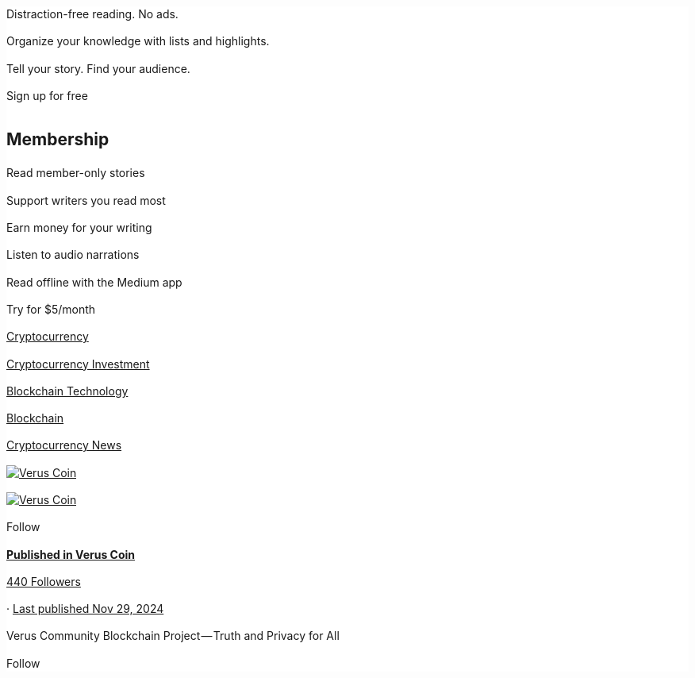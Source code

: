 Distraction-free reading. No ads.

Organize your knowledge with lists and highlights.

Tell your story. Find your audience.

Sign up for free

## Membership

Read member-only stories

Support writers you read most

Earn money for your writing

Listen to audio narrations

Read offline with the Medium app

Try for $5/month

[Cryptocurrency](https://medium.com/tag/cryptocurrency?source=post_page-----d07033be15ac---------------------------------------)

[Cryptocurrency Investment](https://medium.com/tag/cryptocurrency-investment?source=post_page-----d07033be15ac---------------------------------------)

[Blockchain Technology](https://medium.com/tag/blockchain-technology?source=post_page-----d07033be15ac---------------------------------------)

[Blockchain](https://medium.com/tag/blockchain?source=post_page-----d07033be15ac---------------------------------------)

[Cryptocurrency News](https://medium.com/tag/cryptocurrency-news?source=post_page-----d07033be15ac---------------------------------------)

[![Verus Coin](https://miro.medium.com/v2/resize:fill:48:48/1*icQiqanl8-WwUHzWxLgNkg.png)](https://medium.com/veruscoin?source=post_page---post_publication_info--d07033be15ac---------------------------------------)

[![Verus Coin](https://miro.medium.com/v2/resize:fill:64:64/1*icQiqanl8-WwUHzWxLgNkg.png)](https://medium.com/veruscoin?source=post_page---post_publication_info--d07033be15ac---------------------------------------)

Follow

[**Published in Verus Coin**](https://medium.com/veruscoin?source=post_page---post_publication_info--d07033be15ac---------------------------------------)

[440 Followers](https://medium.com/veruscoin/followers?source=post_page---post_publication_info--d07033be15ac---------------------------------------)

· [Last published Nov 29, 2024](https://medium.com/veruscoin/introducing-vyield-curve-stablecoin-yield-comes-to-verus-cd51f5362752?source=post_page---post_publication_info--d07033be15ac---------------------------------------)

Verus Community Blockchain Project — Truth and Privacy for All

Follow
